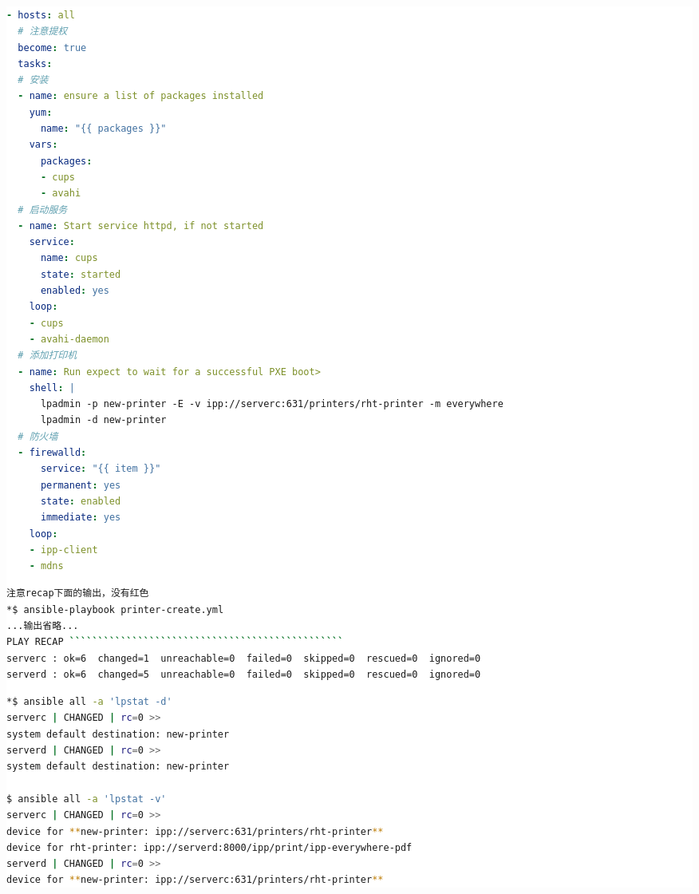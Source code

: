 ```yaml
- hosts: all
  # 注意提权
  become: true
  tasks:
  # 安装
  - name: ensure a list of packages installed
    yum:
      name: "{{ packages }}"
    vars:
      packages:
      - cups
      - avahi
  # 启动服务
  - name: Start service httpd, if not started
    service:
      name: cups
      state: started
      enabled: yes 
    loop:
    - cups
    - avahi-daemon
  # 添加打印机
  - name: Run expect to wait for a successful PXE boot>
    shell: |
      lpadmin -p new-printer -E -v ipp://serverc:631/printers/rht-printer -m everywhere
      lpadmin -d new-printer
  # 防火墙
  - firewalld:
      service: "{{ item }}"
      permanent: yes
      state: enabled 
      immediate: yes
    loop: 
    - ipp-client
    - mdns
```

```bash
注意recap下面的输出，没有红色
*$ ansible-playbook printer-create.yml
...输出省略...
PLAY RECAP ````````````````````````````````````````````````
serverc : ok=6  changed=1  unreachable=0  failed=0  skipped=0  rescued=0  ignored=0   
serverd : ok=6  changed=5  unreachable=0  failed=0  skipped=0  rescued=0  ignored=0
```

```bash
*$ ansible all -a 'lpstat -d'
serverc | CHANGED | rc=0 >>
system default destination: new-printer
serverd | CHANGED | rc=0 >>
system default destination: new-printer

$ ansible all -a 'lpstat -v'
serverc | CHANGED | rc=0 >>
device for **new-printer: ipp://serverc:631/printers/rht-printer**
device for rht-printer: ipp://serverd:8000/ipp/print/ipp-everywhere-pdf
serverd | CHANGED | rc=0 >>
device for **new-printer: ipp://serverc:631/printers/rht-printer**
```

